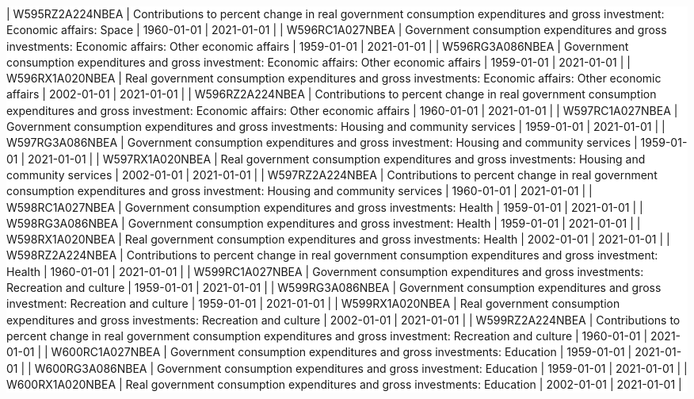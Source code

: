 | W595RZ2A224NBEA | Contributions to percent change in real government consumption expenditures and gross investment: Economic affairs: Space                                                                                                             | 1960-01-01          | 2021-01-01        |
| W596RC1A027NBEA | Government consumption expenditures and gross investments: Economic affairs: Other economic affairs                                                                                                                                   | 1959-01-01          | 2021-01-01        |
| W596RG3A086NBEA | Government consumption expenditures and gross investment: Economic affairs: Other economic affairs                                                                                                                                    | 1959-01-01          | 2021-01-01        |
| W596RX1A020NBEA | Real government consumption expenditures and gross investments: Economic affairs: Other economic affairs                                                                                                                              | 2002-01-01          | 2021-01-01        |
| W596RZ2A224NBEA | Contributions to percent change in real government consumption expenditures and gross investment: Economic affairs: Other economic affairs                                                                                            | 1960-01-01          | 2021-01-01        |
| W597RC1A027NBEA | Government consumption expenditures and gross investments: Housing and community services                                                                                                                                             | 1959-01-01          | 2021-01-01        |
| W597RG3A086NBEA | Government consumption expenditures and gross investment: Housing and community services                                                                                                                                              | 1959-01-01          | 2021-01-01        |
| W597RX1A020NBEA | Real government consumption expenditures and gross investments: Housing and community services                                                                                                                                        | 2002-01-01          | 2021-01-01        |
| W597RZ2A224NBEA | Contributions to percent change in real government consumption expenditures and gross investment: Housing and community services                                                                                                      | 1960-01-01          | 2021-01-01        |
| W598RC1A027NBEA | Government consumption expenditures and gross investments: Health                                                                                                                                                                     | 1959-01-01          | 2021-01-01        |
| W598RG3A086NBEA | Government consumption expenditures and gross investment: Health                                                                                                                                                                      | 1959-01-01          | 2021-01-01        |
| W598RX1A020NBEA | Real government consumption expenditures and gross investments: Health                                                                                                                                                                | 2002-01-01          | 2021-01-01        |
| W598RZ2A224NBEA | Contributions to percent change in real government consumption expenditures and gross investment: Health                                                                                                                              | 1960-01-01          | 2021-01-01        |
| W599RC1A027NBEA | Government consumption expenditures and gross investments: Recreation and culture                                                                                                                                                     | 1959-01-01          | 2021-01-01        |
| W599RG3A086NBEA | Government consumption expenditures and gross investment: Recreation and culture                                                                                                                                                      | 1959-01-01          | 2021-01-01        |
| W599RX1A020NBEA | Real government consumption expenditures and gross investments: Recreation and culture                                                                                                                                                | 2002-01-01          | 2021-01-01        |
| W599RZ2A224NBEA | Contributions to percent change in real government consumption expenditures and gross investment: Recreation and culture                                                                                                              | 1960-01-01          | 2021-01-01        |
| W600RC1A027NBEA | Government consumption expenditures and gross investments: Education                                                                                                                                                                  | 1959-01-01          | 2021-01-01        |
| W600RG3A086NBEA | Government consumption expenditures and gross investment: Education                                                                                                                                                                   | 1959-01-01          | 2021-01-01        |
| W600RX1A020NBEA | Real government consumption expenditures and gross investments: Education                                                                                                                                                             | 2002-01-01          | 2021-01-01        |